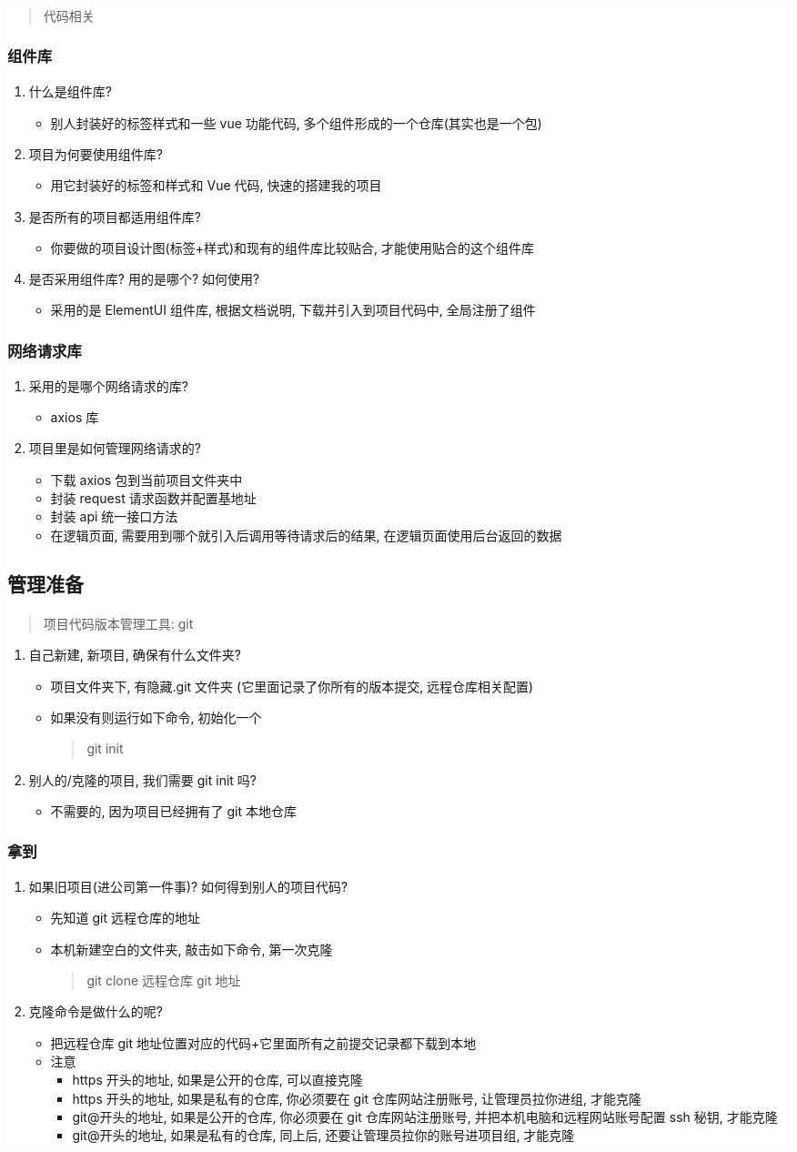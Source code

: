 > 代码相关

### 组件库

1. 什么是组件库?
   - 别人封装好的标签样式和一些 vue 功能代码, 多个组件形成的一个仓库(其实也是一个包)
2. 项目为何要使用组件库?
   - 用它封装好的标签和样式和 Vue 代码, 快速的搭建我的项目
3. 是否所有的项目都适用组件库?

   - 你要做的项目设计图(标签+样式)和现有的组件库比较贴合, 才能使用贴合的这个组件库

4. 是否采用组件库? 用的是哪个? 如何使用?
   - 采用的是 ElementUI 组件库, 根据文档说明, 下载并引入到项目代码中, 全局注册了组件

### 网络请求库

1. 采用的是哪个网络请求的库?

   - axios 库

2. 项目里是如何管理网络请求的?

   - 下载 axios 包到当前项目文件夹中
   - 封装 request 请求函数并配置基地址
   - 封装 api 统一接口方法
   - 在逻辑页面, 需要用到哪个就引入后调用等待请求后的结果, 在逻辑页面使用后台返回的数据

## 管理准备

> 项目代码版本管理工具: git

1. 自己新建, 新项目, 确保有什么文件夹?

   - 项目文件夹下, 有隐藏.git 文件夹 (它里面记录了你所有的版本提交, 远程仓库相关配置)

   - 如果没有则运行如下命令, 初始化一个

     > git init

2. 别人的/克隆的项目, 我们需要 git init 吗?
   - 不需要的, 因为项目已经拥有了 git 本地仓库

### 拿到

1. 如果旧项目(进公司第一件事)? 如何得到别人的项目代码?

   - 先知道 git 远程仓库的地址

   - 本机新建空白的文件夹, 敲击如下命令, 第一次克隆

     > git clone 远程仓库 git 地址

2. 克隆命令是做什么的呢?

   - 把远程仓库 git 地址位置对应的代码+它里面所有之前提交记录都下载到本地
   - 注意
     - https 开头的地址, 如果是公开的仓库, 可以直接克隆
     - https 开头的地址, 如果是私有的仓库, 你必须要在 git 仓库网站注册账号, 让管理员拉你进组, 才能克隆
     - git@开头的地址, 如果是公开的仓库, 你必须要在 git 仓库网站注册账号, 并把本机电脑和远程网站账号配置 ssh 秘钥, 才能克隆
     - git@开头的地址, 如果是私有的仓库, 同上后, 还要让管理员拉你的账号进项目组, 才能克隆
